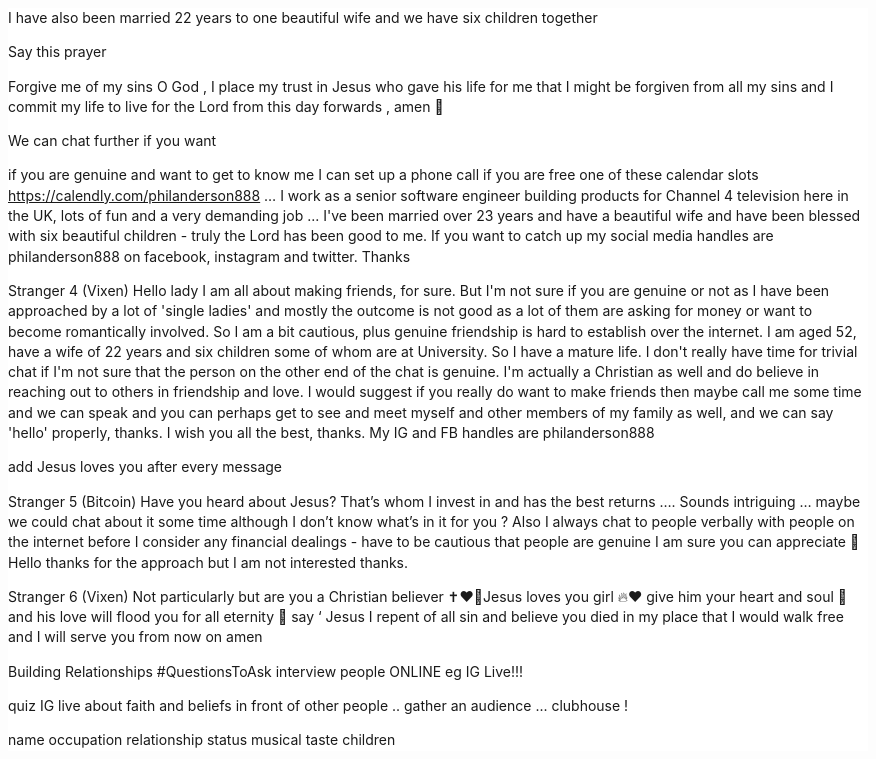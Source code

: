I have also been married 22 years to one beautiful wife and we have six children together 

Say this prayer

Forgive me of my sins O God , I place my trust in Jesus who gave his life for me that I might be forgiven from all my sins and I commit my life to live for the Lord from this day forwards , amen 🙏

We can chat further if you want 


if you are genuine and want to get to know me I can set up a phone call if you are free one of these calendar slots https://calendly.com/philanderson888
…
I work as a senior software engineer building products for Channel 4 television here in the UK, lots of fun and a very demanding job ...
I've been married over 23 years and have a beautiful wife and have been blessed with six beautiful children - truly the Lord has been good to me.
If you want to catch up my social media handles are philanderson888 on facebook, instagram and twitter.
Thanks

Stranger 4  (Vixen)
Hello lady I am all about making friends, for sure. But I'm not sure if you are genuine or not as I have been approached by a lot of 'single ladies' and mostly the outcome is not good as a lot of them are asking for money or want to become romantically involved. So I am a bit cautious, plus genuine friendship is hard to establish over the internet. I am aged 52, have a wife of 22 years and six children some of whom are at University. So I have a mature life. I don't really have time for trivial chat if I'm not sure that the person on the other end of the chat is genuine. I'm actually a Christian as well and do believe in reaching out to others in friendship and love. I would suggest if you really do want to make friends then maybe call me some time and we can speak and you can perhaps get to see and meet myself and other members of my family as well, and we can say 'hello' properly, thanks. I wish you all the best, thanks. My IG and FB handles are philanderson888

add Jesus loves you after every message 

Stranger 5 (Bitcoin)
Have you heard about Jesus? That’s whom I invest in and has the best returns ….
Sounds intriguing …
maybe we could chat about it some time although I don’t know what’s in it for you ?
Also I always chat to people verbally with people on the internet before I consider any financial dealings -
have to be cautious that people are genuine I am sure you can appreciate 🙏
Hello thanks for the approach but I am not interested thanks.

Stranger 6 (Vixen)
Not particularly but are you a Christian believer ✝️❤️🙏Jesus loves you girl 🔥❤️ give him your heart and soul 🙏 and his love will flood you for all eternity 🙏 say ‘ Jesus I repent of all sin and believe you died in my place that I would walk free and I will serve you from now on amen


Building Relationships
#QuestionsToAsk
interview people ONLINE eg IG Live!!!

quiz IG live about faith and beliefs in front of other people .. gather an audience ... clubhouse !

name
occupation
relationship status
musical taste
children
